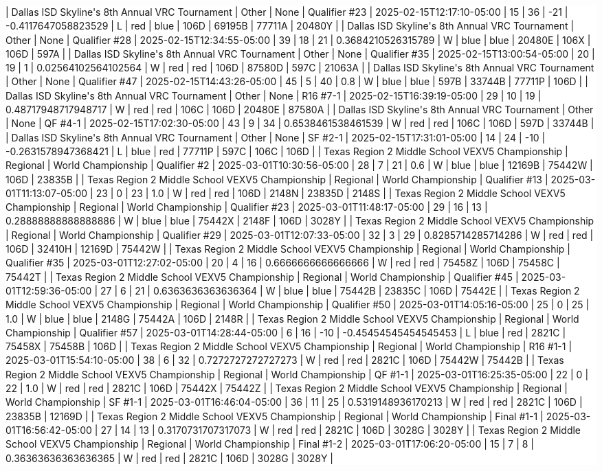 | Dallas ISD Skyline's 8th Annual VRC Tournament | Other | None | Qualifier #23 | 2025-02-15T12:17:10-05:00 | 15 | 36 | -21 | -0.4117647058823529 | L | red | blue | 106D | 69195B | 77711A | 20480Y |
| Dallas ISD Skyline's 8th Annual VRC Tournament | Other | None | Qualifier #28 | 2025-02-15T12:34:55-05:00 | 39 | 18 | 21 | 0.3684210526315789 | W | blue | blue | 20480E | 106X | 106D | 597A |
| Dallas ISD Skyline's 8th Annual VRC Tournament | Other | None | Qualifier #35 | 2025-02-15T13:00:54-05:00 | 20 | 19 | 1 | 0.02564102564102564 | W | red | red | 106D | 87580D | 597C | 21063A |
| Dallas ISD Skyline's 8th Annual VRC Tournament | Other | None | Qualifier #47 | 2025-02-15T14:43:26-05:00 | 45 | 5 | 40 | 0.8 | W | blue | blue | 597B | 33744B | 77711P | 106D |
| Dallas ISD Skyline's 8th Annual VRC Tournament | Other | None | R16 #7-1 | 2025-02-15T16:39:19-05:00 | 29 | 10 | 19 | 0.48717948717948717 | W | red | red | 106C | 106D | 20480E | 87580A |
| Dallas ISD Skyline's 8th Annual VRC Tournament | Other | None | QF #4-1 | 2025-02-15T17:02:30-05:00 | 43 | 9 | 34 | 0.6538461538461539 | W | red | red | 106C | 106D | 597D | 33744B |
| Dallas ISD Skyline's 8th Annual VRC Tournament | Other | None | SF #2-1 | 2025-02-15T17:31:01-05:00 | 14 | 24 | -10 | -0.2631578947368421 | L | blue | red | 77711P | 597C | 106C | 106D |
| Texas Region 2 Middle School VEXV5 Championship | Regional | World Championship | Qualifier #2 | 2025-03-01T10:30:56-05:00 | 28 | 7 | 21 | 0.6 | W | blue | blue | 12169B | 75442W | 106D | 23835B |
| Texas Region 2 Middle School VEXV5 Championship | Regional | World Championship | Qualifier #13 | 2025-03-01T11:13:07-05:00 | 23 | 0 | 23 | 1.0 | W | red | red | 106D | 2148N | 23835D | 2148S |
| Texas Region 2 Middle School VEXV5 Championship | Regional | World Championship | Qualifier #23 | 2025-03-01T11:48:17-05:00 | 29 | 16 | 13 | 0.28888888888888886 | W | blue | blue | 75442X | 2148F | 106D | 3028Y |
| Texas Region 2 Middle School VEXV5 Championship | Regional | World Championship | Qualifier #29 | 2025-03-01T12:07:33-05:00 | 32 | 3 | 29 | 0.8285714285714286 | W | red | red | 106D | 32410H | 12169D | 75442W |
| Texas Region 2 Middle School VEXV5 Championship | Regional | World Championship | Qualifier #35 | 2025-03-01T12:27:02-05:00 | 20 | 4 | 16 | 0.6666666666666666 | W | red | red | 75458Z | 106D | 75458C | 75442T |
| Texas Region 2 Middle School VEXV5 Championship | Regional | World Championship | Qualifier #45 | 2025-03-01T12:59:36-05:00 | 27 | 6 | 21 | 0.6363636363636364 | W | blue | blue | 75442B | 23835C | 106D | 75442E |
| Texas Region 2 Middle School VEXV5 Championship | Regional | World Championship | Qualifier #50 | 2025-03-01T14:05:16-05:00 | 25 | 0 | 25 | 1.0 | W | blue | blue | 2148G | 75442A | 106D | 2148R |
| Texas Region 2 Middle School VEXV5 Championship | Regional | World Championship | Qualifier #57 | 2025-03-01T14:28:44-05:00 | 6 | 16 | -10 | -0.45454545454545453 | L | blue | red | 2821C | 75458X | 75458B | 106D |
| Texas Region 2 Middle School VEXV5 Championship | Regional | World Championship | R16 #1-1 | 2025-03-01T15:54:10-05:00 | 38 | 6 | 32 | 0.7272727272727273 | W | red | red | 2821C | 106D | 75442W | 75442B |
| Texas Region 2 Middle School VEXV5 Championship | Regional | World Championship | QF #1-1 | 2025-03-01T16:25:35-05:00 | 22 | 0 | 22 | 1.0 | W | red | red | 2821C | 106D | 75442X | 75442Z |
| Texas Region 2 Middle School VEXV5 Championship | Regional | World Championship | SF #1-1 | 2025-03-01T16:46:04-05:00 | 36 | 11 | 25 | 0.5319148936170213 | W | red | red | 2821C | 106D | 23835B | 12169D |
| Texas Region 2 Middle School VEXV5 Championship | Regional | World Championship | Final #1-1 | 2025-03-01T16:56:42-05:00 | 27 | 14 | 13 | 0.3170731707317073 | W | red | red | 2821C | 106D | 3028G | 3028Y |
| Texas Region 2 Middle School VEXV5 Championship | Regional | World Championship | Final #1-2 | 2025-03-01T17:06:20-05:00 | 15 | 7 | 8 | 0.36363636363636365 | W | red | red | 2821C | 106D | 3028G | 3028Y |
